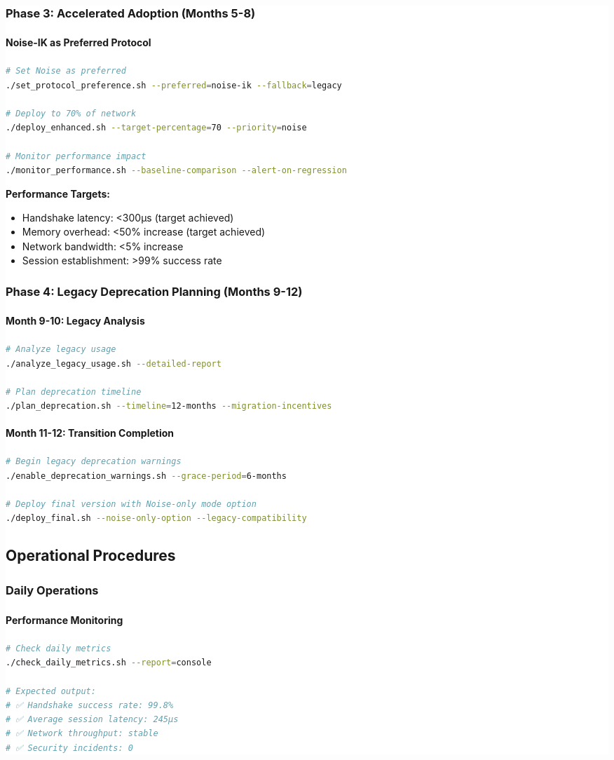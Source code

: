 ### Phase 3: Accelerated Adoption (Months 5-8)

#### Noise-IK as Preferred Protocol
```bash
# Set Noise as preferred
./set_protocol_preference.sh --preferred=noise-ik --fallback=legacy

# Deploy to 70% of network
./deploy_enhanced.sh --target-percentage=70 --priority=noise

# Monitor performance impact
./monitor_performance.sh --baseline-comparison --alert-on-regression
```

**Performance Targets:**
- Handshake latency: <300μs (target achieved)
- Memory overhead: <50% increase (target achieved)
- Network bandwidth: <5% increase
- Session establishment: >99% success rate

### Phase 4: Legacy Deprecation Planning (Months 9-12)

#### Month 9-10: Legacy Analysis
```bash
# Analyze legacy usage
./analyze_legacy_usage.sh --detailed-report

# Plan deprecation timeline
./plan_deprecation.sh --timeline=12-months --migration-incentives
```

#### Month 11-12: Transition Completion
```bash
# Begin legacy deprecation warnings
./enable_deprecation_warnings.sh --grace-period=6-months

# Deploy final version with Noise-only mode option
./deploy_final.sh --noise-only-option --legacy-compatibility
```

## Operational Procedures

### Daily Operations

#### Performance Monitoring
```bash
# Check daily metrics
./check_daily_metrics.sh --report=console

# Expected output:
# ✅ Handshake success rate: 99.8%
# ✅ Average session latency: 245μs
# ✅ Network throughput: stable
# ✅ Security incidents: 0
```
